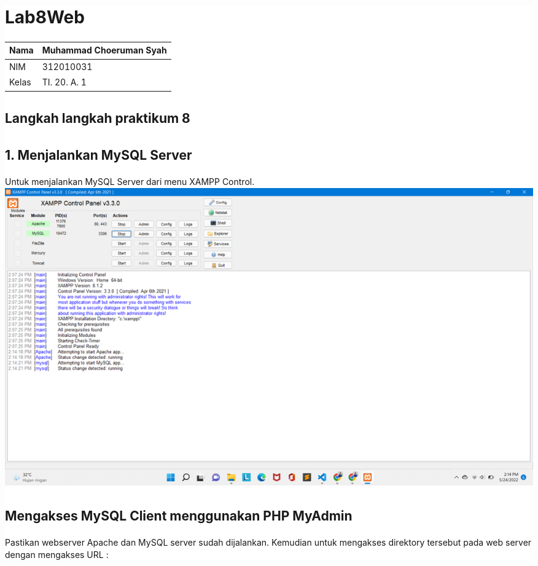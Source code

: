 # Lab8Web

| Nama      | Muhammad Choeruman Syah |
| ----------- | ------------------ |
| NIM      | 312010031             |
| Kelas    | TI. 20. A. 1            |

## Langkah langkah praktikum 8

## 1. Menjalankan MySQL Server
Untuk menjalankan MySQL Server dari menu XAMPP Control.
![img1](/assets/img/gambarlab8.1.png)

## Mengakses MySQL Client menggunakan PHP MyAdmin
Pastikan webserver Apache dan MySQL server sudah dijalankan. Kemudian untuk mengakses direktory tersebut pada web server dengan mengakses URL :
